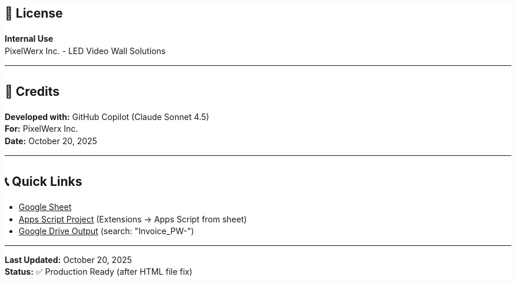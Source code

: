
## 📄 License

**Internal Use**  
PixelWerx Inc. - LED Video Wall Solutions

---

## 🙏 Credits

**Developed with:** GitHub Copilot (Claude Sonnet 4.5)  
**For:** PixelWerx Inc.  
**Date:** October 20, 2025

---

## 📞 Quick Links

- [Google Sheet](https://docs.google.com/spreadsheets/d/1ucI62Y01XIbXMB36EBLQUkLbQqD11fJuTNE9InbtAqY/edit)
- [Apps Script Project](https://script.google.com) (Extensions → Apps Script from sheet)
- [Google Drive Output](https://drive.google.com) (search: "Invoice_PW-")

---

**Last Updated:** October 20, 2025  
**Status:** ✅ Production Ready (after HTML file fix)
